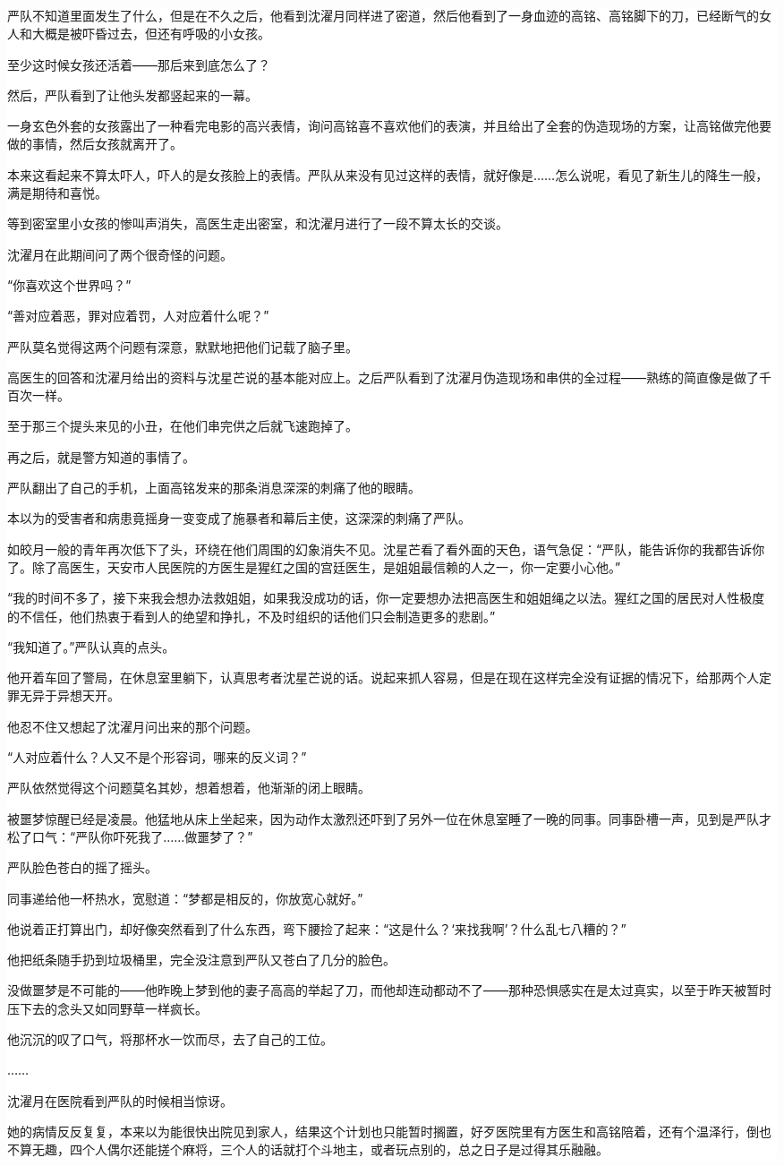 严队不知道里面发生了什么，但是在不久之后，他看到沈濯月同样进了密道，然后他看到了一身血迹的高铭、高铭脚下的刀，已经断气的女人和大概是被吓昏过去，但还有呼吸的小女孩。

至少这时候女孩还活着——那后来到底怎么了？

然后，严队看到了让他头发都竖起来的一幕。

一身玄色外套的女孩露出了一种看完电影的高兴表情，询问高铭喜不喜欢他们的表演，并且给出了全套的伪造现场的方案，让高铭做完他要做的事情，然后女孩就离开了。

本来这看起来不算太吓人，吓人的是女孩脸上的表情。严队从来没有见过这样的表情，就好像是……怎么说呢，看见了新生儿的降生一般，满是期待和喜悦。

等到密室里小女孩的惨叫声消失，高医生走出密室，和沈濯月进行了一段不算太长的交谈。

沈濯月在此期间问了两个很奇怪的问题。

“你喜欢这个世界吗？”

“善对应着恶，罪对应着罚，人对应着什么呢？”

严队莫名觉得这两个问题有深意，默默地把他们记载了脑子里。

高医生的回答和沈濯月给出的资料与沈星芒说的基本能对应上。之后严队看到了沈濯月伪造现场和串供的全过程——熟练的简直像是做了千百次一样。

至于那三个提头来见的小丑，在他们串完供之后就飞速跑掉了。

再之后，就是警方知道的事情了。

严队翻出了自己的手机，上面高铭发来的那条消息深深的刺痛了他的眼睛。

本以为的受害者和病患竟摇身一变变成了施暴者和幕后主使，这深深的刺痛了严队。

如皎月一般的青年再次低下了头，环绕在他们周围的幻象消失不见。沈星芒看了看外面的天色，语气急促：“严队，能告诉你的我都告诉你了。除了高医生，天安市人民医院的方医生是猩红之国的宫廷医生，是姐姐最信赖的人之一，你一定要小心他。”

“我的时间不多了，接下来我会想办法救姐姐，如果我没成功的话，你一定要想办法把高医生和姐姐绳之以法。猩红之国的居民对人性极度的不信任，他们热衷于看到人的绝望和挣扎，不及时组织的话他们只会制造更多的悲剧。”

“我知道了。”严队认真的点头。

他开着车回了警局，在休息室里躺下，认真思考者沈星芒说的话。说起来抓人容易，但是在现在这样完全没有证据的情况下，给那两个人定罪无异于异想天开。

他忍不住又想起了沈濯月问出来的那个问题。

“人对应着什么？人又不是个形容词，哪来的反义词？”

严队依然觉得这个问题莫名其妙，想着想着，他渐渐的闭上眼睛。

被噩梦惊醒已经是凌晨。他猛地从床上坐起来，因为动作太激烈还吓到了另外一位在休息室睡了一晚的同事。同事卧槽一声，见到是严队才松了口气：“严队你吓死我了……做噩梦了？”

严队脸色苍白的摇了摇头。

同事递给他一杯热水，宽慰道：“梦都是相反的，你放宽心就好。”

他说着正打算出门，却好像突然看到了什么东西，弯下腰捡了起来：“这是什么？‘来找我啊’？什么乱七八糟的？”

他把纸条随手扔到垃圾桶里，完全没注意到严队又苍白了几分的脸色。

没做噩梦是不可能的——他昨晚上梦到他的妻子高高的举起了刀，而他却连动都动不了——那种恐惧感实在是太过真实，以至于昨天被暂时压下去的念头又如同野草一样疯长。

他沉沉的叹了口气，将那杯水一饮而尽，去了自己的工位。

……

沈濯月在医院看到严队的时候相当惊讶。

她的病情反反复复，本来以为能很快出院见到家人，结果这个计划也只能暂时搁置，好歹医院里有方医生和高铭陪着，还有个温泽行，倒也不算无趣，四个人偶尔还能搓个麻将，三个人的话就打个斗地主，或者玩点别的，总之日子是过得其乐融融。
